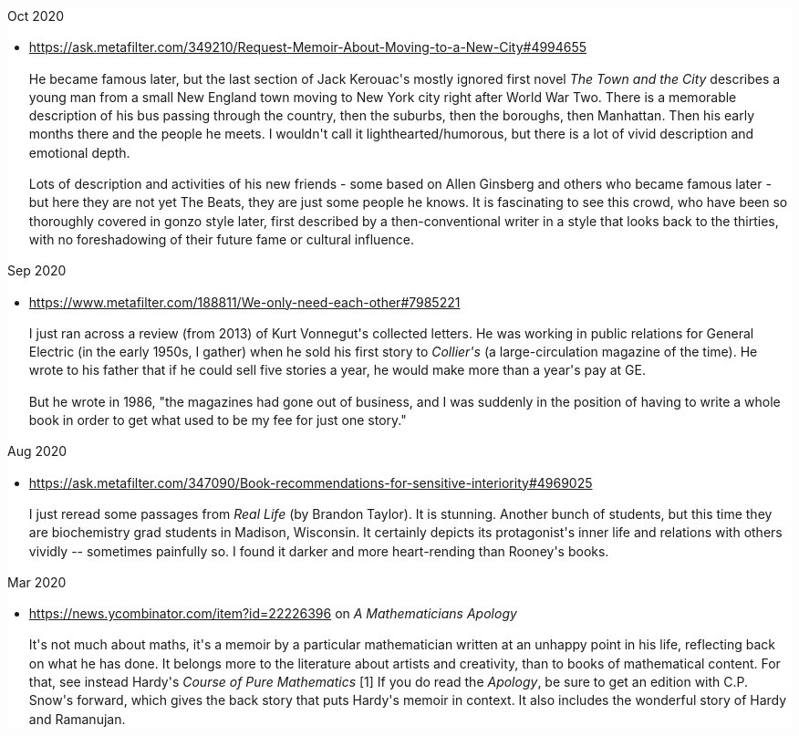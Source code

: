 Oct 2020

- <https://ask.metafilter.com/349210/Request-Memoir-About-Moving-to-a-New-City#4994655>

  He became famous later, but the last section of Jack Kerouac's mostly
  ignored first novel *The Town and the City* describes a young man from a
  small New England town moving to New York city right after World War
  Two. There is a memorable description of his bus passing through the
  country, then the suburbs, then the boroughs, then Manhattan. Then his
  early months there and the people he meets. I wouldn't call it
  lighthearted/humorous, but there is a lot of vivid description and
  emotional depth.

  Lots of description and activities of his new friends - some based on
  Allen Ginsberg and others who became famous later - but here they are
  not yet The Beats, they are just some people he knows. It is fascinating
  to see this crowd, who have been so thoroughly covered in gonzo style
  later, first described by a then-conventional writer in a style that
  looks back to the thirties, with no foreshadowing of their future fame
  or cultural influence.

Sep 2020

- <https://www.metafilter.com/188811/We-only-need-each-other#7985221>

  I just ran across a review (from 2013) of Kurt Vonnegut's collected
  letters. He was working in public relations for General Electric (in the
  early 1950s, I gather) when he sold his first story to *Collier's* (a
  large-circulation magazine of the time). He wrote to his father that if
  he could sell five stories a year, he would make more than a year's pay
  at GE.

  But he wrote in 1986, "the magazines had gone out of business, and I was
  suddenly in the position of having to write a whole book in order to get
  what used to be my fee for just one story."

Aug 2020

- <https://ask.metafilter.com/347090/Book-recommendations-for-sensitive-interiority#4969025>

  I just reread some passages from *Real Life* (by Brandon Taylor).  It is
  stunning. Another bunch of students, but this time they are biochemistry
  grad students in Madison, Wisconsin. It certainly depicts its
  protagonist's inner life and relations with others vividly -- sometimes
  painfully so. I found it darker and more heart-rending than Rooney's
  books.

Mar 2020

- <https://news.ycombinator.com/item?id=22226396> on *A Mathematicians Apology*

  It's not much about maths, it's a memoir by a particular mathematician
  written at an unhappy point in his life, reflecting back on what he has
  done. It belongs more to the literature about artists and creativity, than
  to books of mathematical content. For that, see instead Hardy's *Course of
  Pure Mathematics* [1] If you do read the *Apology*, be sure to get an edition
  with C.P. Snow's forward, which gives the back story that puts Hardy's
  memoir in context. It also includes the wonderful story of Hardy and
  Ramanujan.
